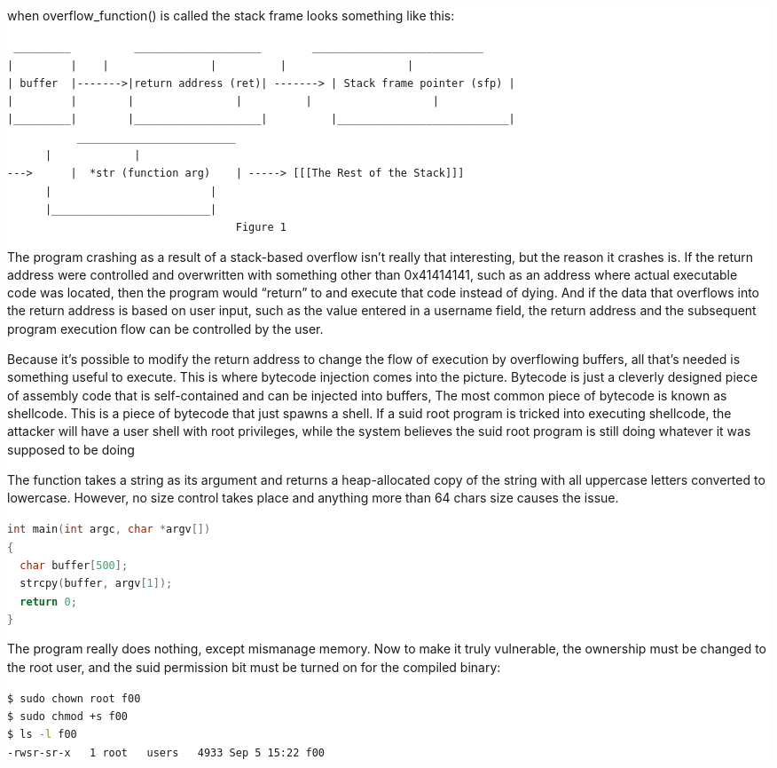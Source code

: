 when overflow_function() is called the stack frame looks something like this:

```
 _________          ____________________	    ___________________________
|         |	   |            	|          |      		       |          
| buffer  |------->|return address (ret)| -------> | Stack frame pointer (sfp) | 
|         |        |            	|          | 			       | 
|_________|        |____________________|          |___________________________| 
           _________________________                              
	  |			    |
--->      |  *str (function arg)    | -----> [[[The Rest of the Stack]]]
	  |                         |
	  |_________________________| 
	  								Figure 1 									
```

The program crashing as a result of a stack-based overflow isn’t really that interesting, but the reason it crashes is. If the return address were controlled and overwritten with something other than 0x41414141, such as an address where actual executable code was located, then the program would “return” to and execute that code instead of dying. And if the data that overflows into the return address is based on user input, such as the value entered in a username field, the return address and the subsequent program execution flow can be controlled by the user.

Because it’s possible to modify the return address to change the flow of execution by overflowing buffers, all that’s needed is something useful to execute. This is where bytecode injection comes into the picture. Bytecode is just a cleverly designed piece of assembly code that is self-contained and can be injected into buffers, The most common piece of bytecode is known as shellcode. This is a piece of bytecode that just spawns a shell. If a suid root program is tricked into executing shellcode, the attacker will have a user shell with root privileges, while the system believes the suid root program is still doing whatever it was supposed to be doing

The function takes a string as its argument and returns a heap-allocated copy of the string with all uppercase letters converted to lowercase. However, no size control takes place and anything more than 64 chars size causes the issue.

```cpp
int main(int argc, char *argv[])
{
  char buffer[500];
  strcpy(buffer, argv[1]);
  return 0;
}
```

The program really does nothing, except mismanage memory. Now to make it truly vulnerable, the ownership must be changed to the root user, and the suid permission bit must be turned on for the compiled binary:


```bash
$ sudo chown root f00
$ sudo chmod +s f00
$ ls -l f00
-rwsr-sr-x   1 root   users   4933 Sep 5 15:22 f00
```

